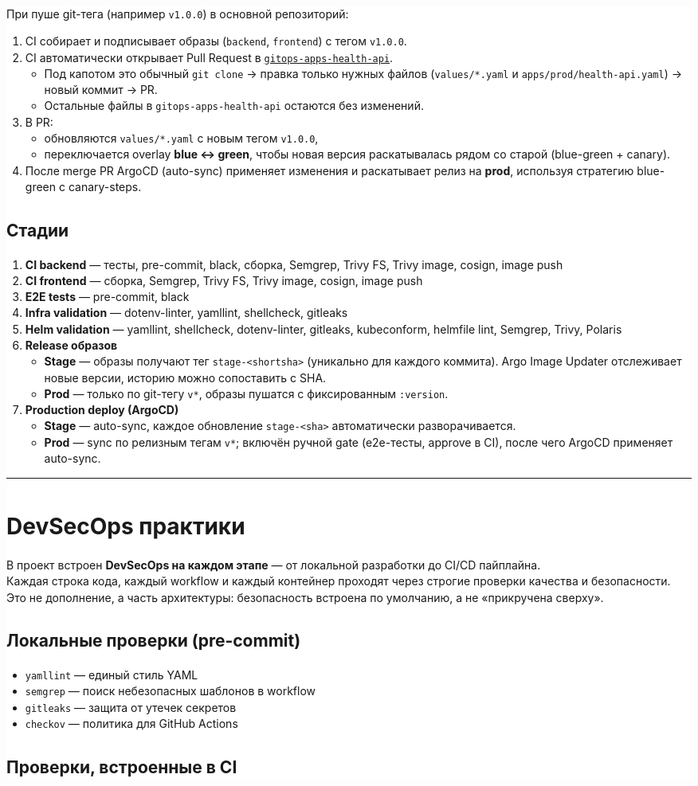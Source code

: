При пуше git-тега (например `v1.0.0`) в основной репозиторий:  
1. CI собирает и подписывает образы (`backend`, `frontend`) с тегом `v1.0.0`.  
2. CI автоматически открывает Pull Request в [`gitops-apps-health-api`](https://gitlab.com/vikgur/gitops-apps-health-api).  
   * Под капотом это обычный `git clone` → правка только нужных файлов (`values/*.yaml` и `apps/prod/health-api.yaml`) → новый коммит → PR.  
   * Остальные файлы в `gitops-apps-health-api` остаются без изменений.  
3. В PR:  
   * обновляются `values/*.yaml` с новым тегом `v1.0.0`,  
   * переключается overlay **blue ↔ green**, чтобы новая версия раскатывалась рядом со старой (blue-green + canary).  
4. После merge PR ArgoCD (auto-sync) применяет изменения и раскатывает релиз на **prod**, используя стратегию blue-green с canary-steps.  

## Стадии

1. **CI backend** — тесты, pre-commit, black, сборка, Semgrep, Trivy FS, Trivy image, cosign, image push  
2. **CI frontend** — сборка, Semgrep, Trivy FS, Trivy image, cosign, image push  
3. **E2E tests** — pre-commit, black  
4. **Infra validation** — dotenv-linter, yamllint, shellcheck, gitleaks  
5. **Helm validation** — yamllint, shellcheck, dotenv-linter, gitleaks, kubeconform, helmfile lint, Semgrep, Trivy, Polaris  
6. **Release образов**  
   * **Stage** — образы получают тег `stage-<shortsha>` (уникально для каждого коммита). Argo Image Updater отслеживает новые версии, историю можно сопоставить с SHA.  
   * **Prod** — только по git-тегу `v*`, образы пушатся с фиксированным `:version`.  
7. **Production deploy (ArgoCD)**  
   * **Stage** — auto-sync, каждое обновление `stage-<sha>` автоматически разворачивается.  
   * **Prod** — sync по релизным тегам `v*`; включён ручной gate (e2e-тесты, approve в CI), после чего ArgoCD применяет auto-sync.  

---

# DevSecOps практики

В проект встроен **DevSecOps на каждом этапе** — от локальной разработки до CI/CD пайплайна.  
Каждая строка кода, каждый workflow и каждый контейнер проходят через строгие проверки качества и безопасности.  
Это не дополнение, а часть архитектуры: безопасность встроена по умолчанию, а не «прикручена сверху».  

## Локальные проверки (pre-commit)

- `yamllint` — единый стиль YAML  
- `semgrep` — поиск небезопасных шаблонов в workflow  
- `gitleaks` — защита от утечек секретов  
- `checkov` — политика для GitHub Actions  

## Проверки, встроенные в CI
